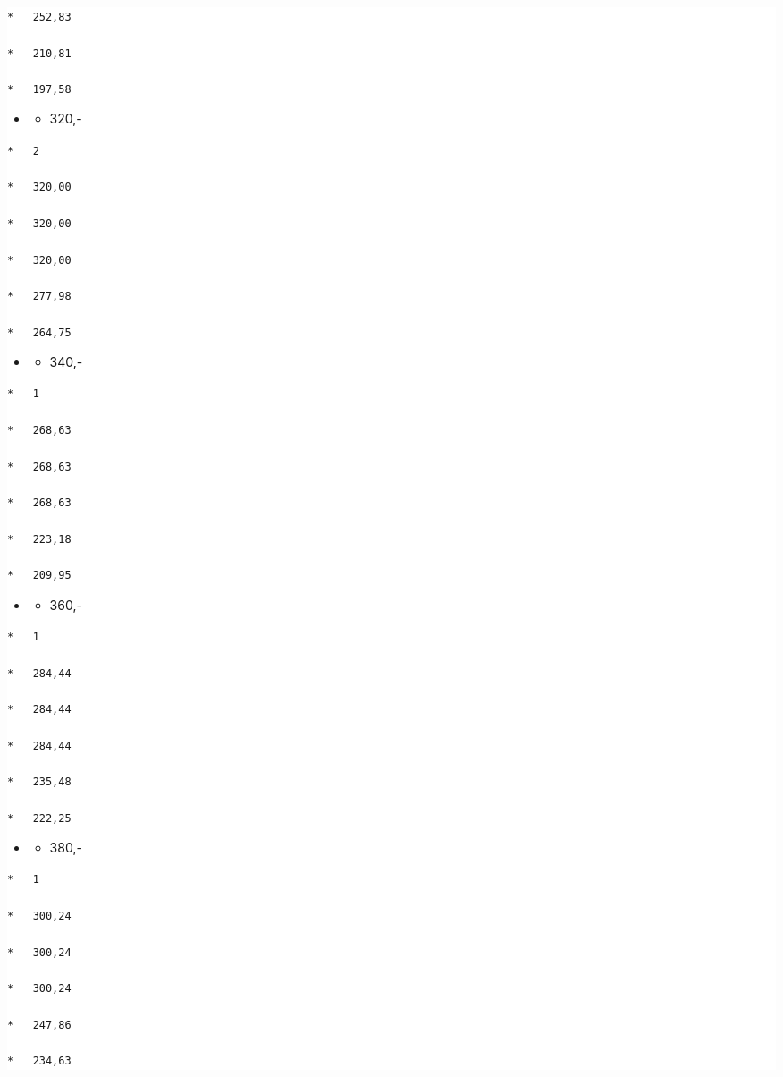     *   252,83

    *   210,81

    *   197,58


*    *   320,-

    *   2

    *   320,00

    *   320,00

    *   320,00

    *   277,98

    *   264,75


*    *   340,-

    *   1

    *   268,63

    *   268,63

    *   268,63

    *   223,18

    *   209,95


*    *   360,-

    *   1

    *   284,44

    *   284,44

    *   284,44

    *   235,48

    *   222,25


*    *   380,-

    *   1

    *   300,24

    *   300,24

    *   300,24

    *   247,86

    *   234,63

